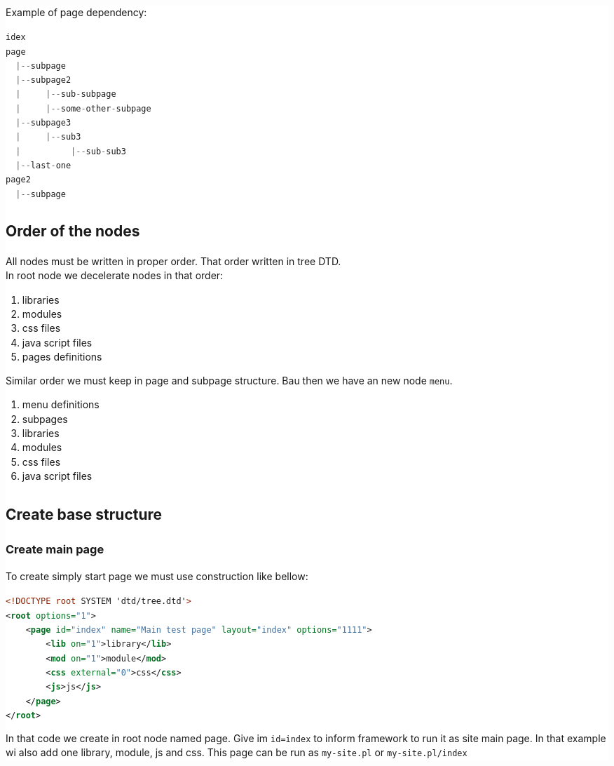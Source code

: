 Example of page dependency:  
```php
idex
page
  |--subpage
  |--subpage2
  |     |--sub-subpage
  |     |--some-other-subpage
  |--subpage3
  |     |--sub3
  |          |--sub-sub3
  |--last-one
page2
  |--subpage
```

Order of the nodes
--------------
All nodes must be written in proper order. That order written in tree DTD.  
In root node we decelerate nodes in that order:

1. libraries
2. modules
3. css files
4. java script files
5. pages definitions

Similar order we must keep in page and subpage structure. Bau then we have an new node `menu`.

1. menu definitions
2. subpages
3. libraries
4. modules
5. css files
6. java script files

Create base structure
--------------
### Create main page
To create simply start page we must use construction like bellow:

```xml
<!DOCTYPE root SYSTEM 'dtd/tree.dtd'>
<root options="1">
    <page id="index" name="Main test page" layout="index" options="1111">
        <lib on="1">library</lib>
        <mod on="1">module</mod>
        <css external="0">css</css>
        <js>js</js>
    </page>
</root>
```

In that code we create in root node named page. Give im `id=index` 
to inform framework to run it as site main page. In that example wi also add one
library, module, js and css. This page can be run as `my-site.pl` or `my-site.pl/index`

